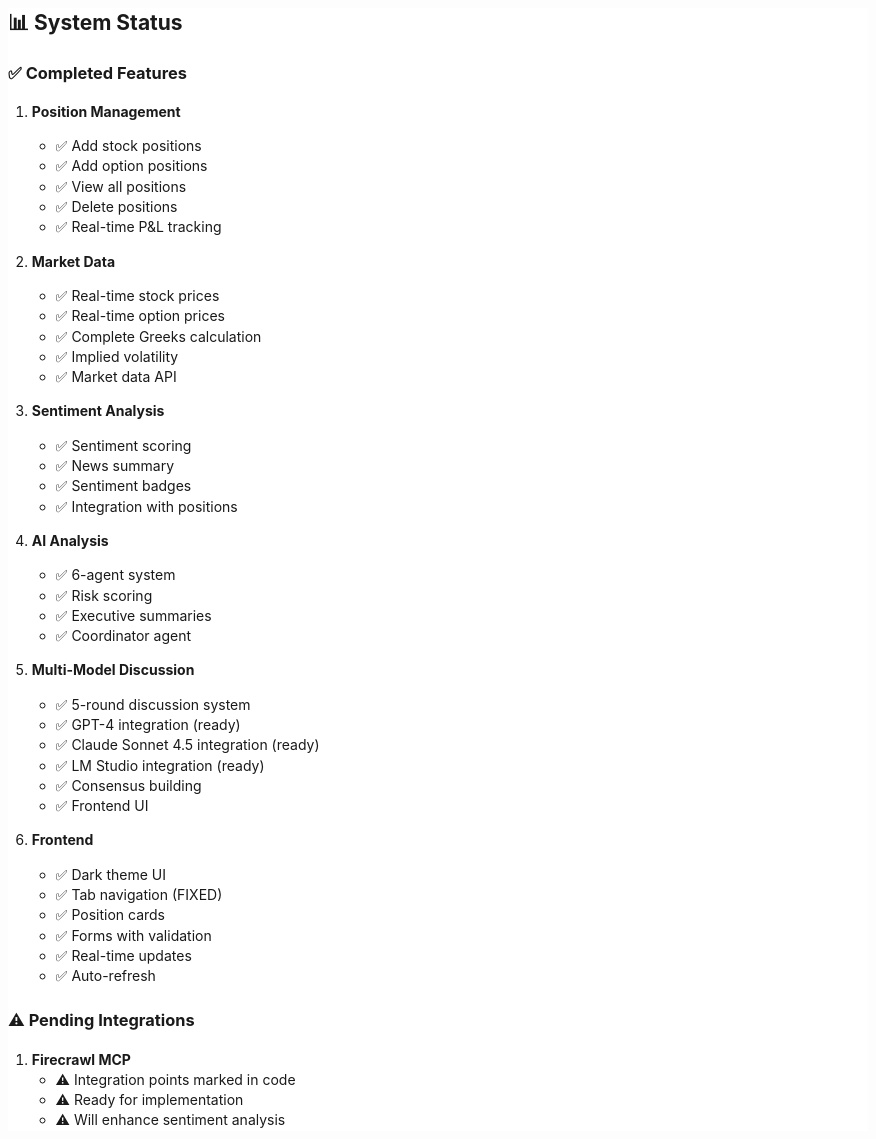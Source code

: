 
## 📊 System Status

### ✅ Completed Features

1. **Position Management**
   - ✅ Add stock positions
   - ✅ Add option positions
   - ✅ View all positions
   - ✅ Delete positions
   - ✅ Real-time P&L tracking

2. **Market Data**
   - ✅ Real-time stock prices
   - ✅ Real-time option prices
   - ✅ Complete Greeks calculation
   - ✅ Implied volatility
   - ✅ Market data API

3. **Sentiment Analysis**
   - ✅ Sentiment scoring
   - ✅ News summary
   - ✅ Sentiment badges
   - ✅ Integration with positions

4. **AI Analysis**
   - ✅ 6-agent system
   - ✅ Risk scoring
   - ✅ Executive summaries
   - ✅ Coordinator agent

5. **Multi-Model Discussion**
   - ✅ 5-round discussion system
   - ✅ GPT-4 integration (ready)
   - ✅ Claude Sonnet 4.5 integration (ready)
   - ✅ LM Studio integration (ready)
   - ✅ Consensus building
   - ✅ Frontend UI

6. **Frontend**
   - ✅ Dark theme UI
   - ✅ Tab navigation (FIXED)
   - ✅ Position cards
   - ✅ Forms with validation
   - ✅ Real-time updates
   - ✅ Auto-refresh

### ⚠️ Pending Integrations

1. **Firecrawl MCP**
   - ⚠️ Integration points marked in code
   - ⚠️ Ready for implementation
   - ⚠️ Will enhance sentiment analysis
